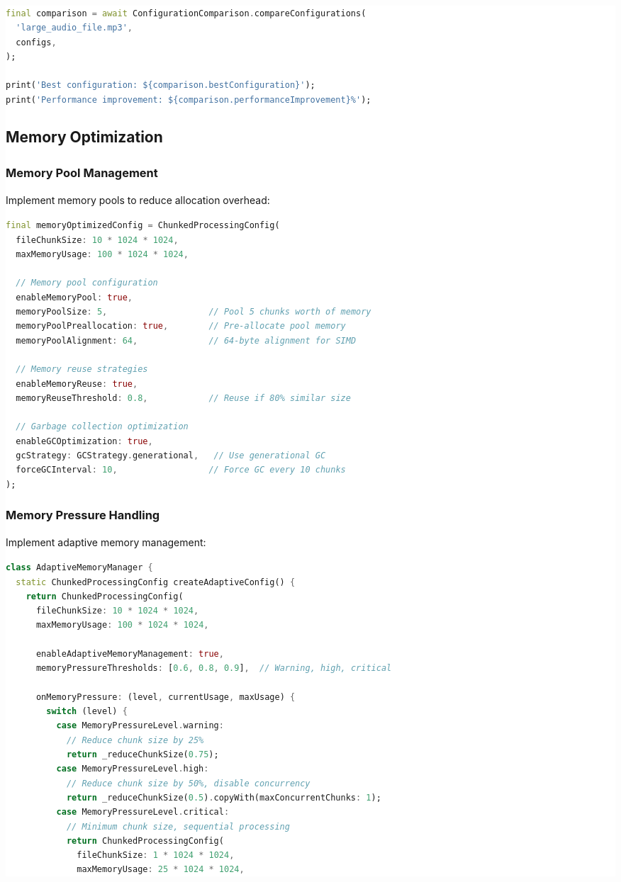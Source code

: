 ```dart
final comparison = await ConfigurationComparison.compareConfigurations(
  'large_audio_file.mp3',
  configs,
);

print('Best configuration: ${comparison.bestConfiguration}');
print('Performance improvement: ${comparison.performanceImprovement}%');
```

## Memory Optimization

### Memory Pool Management

Implement memory pools to reduce allocation overhead:

```dart
final memoryOptimizedConfig = ChunkedProcessingConfig(
  fileChunkSize: 10 * 1024 * 1024,
  maxMemoryUsage: 100 * 1024 * 1024,
  
  // Memory pool configuration
  enableMemoryPool: true,
  memoryPoolSize: 5,                    // Pool 5 chunks worth of memory
  memoryPoolPreallocation: true,        // Pre-allocate pool memory
  memoryPoolAlignment: 64,              // 64-byte alignment for SIMD
  
  // Memory reuse strategies
  enableMemoryReuse: true,
  memoryReuseThreshold: 0.8,            // Reuse if 80% similar size
  
  // Garbage collection optimization
  enableGCOptimization: true,
  gcStrategy: GCStrategy.generational,   // Use generational GC
  forceGCInterval: 10,                  // Force GC every 10 chunks
);
```

### Memory Pressure Handling

Implement adaptive memory management:

```dart
class AdaptiveMemoryManager {
  static ChunkedProcessingConfig createAdaptiveConfig() {
    return ChunkedProcessingConfig(
      fileChunkSize: 10 * 1024 * 1024,
      maxMemoryUsage: 100 * 1024 * 1024,
      
      enableAdaptiveMemoryManagement: true,
      memoryPressureThresholds: [0.6, 0.8, 0.9],  // Warning, high, critical
      
      onMemoryPressure: (level, currentUsage, maxUsage) {
        switch (level) {
          case MemoryPressureLevel.warning:
            // Reduce chunk size by 25%
            return _reduceChunkSize(0.75);
          case MemoryPressureLevel.high:
            // Reduce chunk size by 50%, disable concurrency
            return _reduceChunkSize(0.5).copyWith(maxConcurrentChunks: 1);
          case MemoryPressureLevel.critical:
            // Minimum chunk size, sequential processing
            return ChunkedProcessingConfig(
              fileChunkSize: 1 * 1024 * 1024,
              maxMemoryUsage: 25 * 1024 * 1024,
```